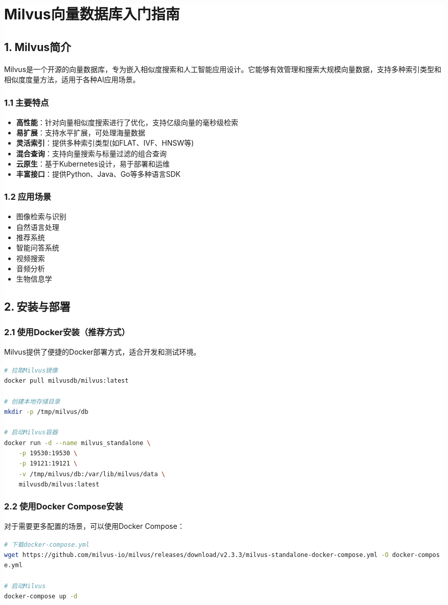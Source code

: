 # Milvus向量数据库入门指南

## 1. Milvus简介

Milvus是一个开源的向量数据库，专为嵌入相似度搜索和人工智能应用设计。它能够有效管理和搜索大规模向量数据，支持多种索引类型和相似度度量方法，适用于各种AI应用场景。

### 1.1 主要特点

- **高性能**：针对向量相似度搜索进行了优化，支持亿级向量的毫秒级检索
- **易扩展**：支持水平扩展，可处理海量数据
- **灵活索引**：提供多种索引类型(如FLAT、IVF、HNSW等)
- **混合查询**：支持向量搜索与标量过滤的组合查询
- **云原生**：基于Kubernetes设计，易于部署和运维
- **丰富接口**：提供Python、Java、Go等多种语言SDK

### 1.2 应用场景

- 图像检索与识别
- 自然语言处理
- 推荐系统
- 智能问答系统
- 视频搜索
- 音频分析
- 生物信息学

## 2. 安装与部署

### 2.1 使用Docker安装（推荐方式）

Milvus提供了便捷的Docker部署方式，适合开发和测试环境。

```bash
# 拉取Milvus镜像
docker pull milvusdb/milvus:latest

# 创建本地存储目录
mkdir -p /tmp/milvus/db

# 启动Milvus容器
docker run -d --name milvus_standalone \
    -p 19530:19530 \
    -p 19121:19121 \
    -v /tmp/milvus/db:/var/lib/milvus/data \
    milvusdb/milvus:latest
```

### 2.2 使用Docker Compose安装

对于需要更多配置的场景，可以使用Docker Compose：

```bash
# 下载docker-compose.yml
wget https://github.com/milvus-io/milvus/releases/download/v2.3.3/milvus-standalone-docker-compose.yml -O docker-compose.yml

# 启动Milvus
docker-compose up -d
```
